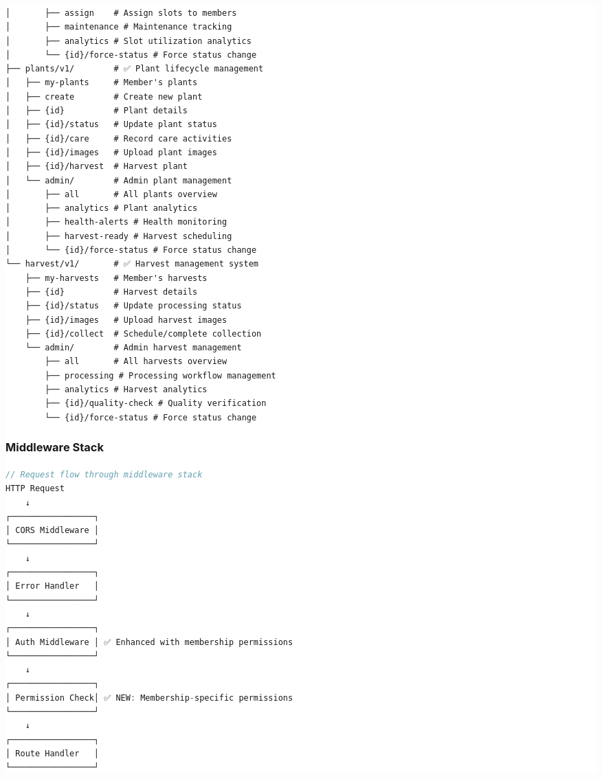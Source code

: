 ```
│       ├── assign    # Assign slots to members
│       ├── maintenance # Maintenance tracking
│       ├── analytics # Slot utilization analytics
│       └── {id}/force-status # Force status change
├── plants/v1/        # ✅ Plant lifecycle management
│   ├── my-plants     # Member's plants
│   ├── create        # Create new plant
│   ├── {id}          # Plant details
│   ├── {id}/status   # Update plant status
│   ├── {id}/care     # Record care activities
│   ├── {id}/images   # Upload plant images
│   ├── {id}/harvest  # Harvest plant
│   └── admin/        # Admin plant management
│       ├── all       # All plants overview
│       ├── analytics # Plant analytics
│       ├── health-alerts # Health monitoring
│       ├── harvest-ready # Harvest scheduling
│       └── {id}/force-status # Force status change
└── harvest/v1/       # ✅ Harvest management system
    ├── my-harvests   # Member's harvests
    ├── {id}          # Harvest details
    ├── {id}/status   # Update processing status
    ├── {id}/images   # Upload harvest images
    ├── {id}/collect  # Schedule/complete collection
    └── admin/        # Admin harvest management
        ├── all       # All harvests overview
        ├── processing # Processing workflow management
        ├── analytics # Harvest analytics
        ├── {id}/quality-check # Quality verification
        └── {id}/force-status # Force status change
```

### Middleware Stack

```go
// Request flow through middleware stack
HTTP Request
    ↓
┌─────────────────┐
│ CORS Middleware │ 
└─────────────────┘
    ↓
┌─────────────────┐
│ Error Handler   │
└─────────────────┘
    ↓
┌─────────────────┐
│ Auth Middleware │ ✅ Enhanced with membership permissions
└─────────────────┘
    ↓
┌─────────────────┐
│ Permission Check│ ✅ NEW: Membership-specific permissions
└─────────────────┘
    ↓
┌─────────────────┐
│ Route Handler   │
└─────────────────┘
```
